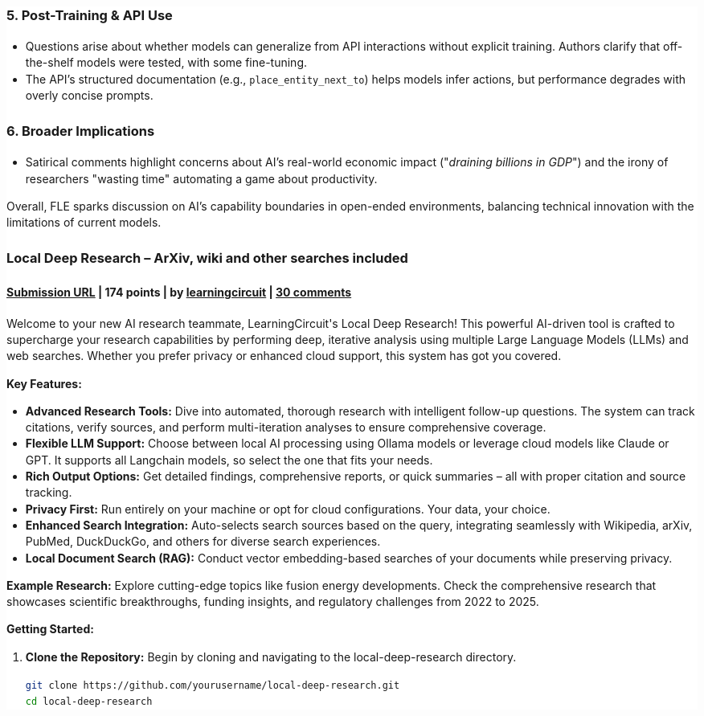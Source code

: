 ### 5. **Post-Training & API Use**  
   - Questions arise about whether models can generalize from API interactions without explicit training. Authors clarify that off-the-shelf models were tested, with some fine-tuning.  
   - The API’s structured documentation (e.g., `place_entity_next_to`) helps models infer actions, but performance degrades with overly concise prompts.

### 6. **Broader Implications**  
   - Satirical comments highlight concerns about AI’s real-world economic impact ("*draining billions in GDP*") and the irony of researchers "wasting time" automating a game about productivity.  

Overall, FLE sparks discussion on AI’s capability boundaries in open-ended environments, balancing technical innovation with the limitations of current models.

### Local Deep Research – ArXiv, wiki and other searches included

#### [Submission URL](https://github.com/LearningCircuit/local-deep-research) | 174 points | by [learningcircuit](https://news.ycombinator.com/user?id=learningcircuit) | [30 comments](https://news.ycombinator.com/item?id=43330164)

Welcome to your new AI research teammate, LearningCircuit's Local Deep Research! This powerful AI-driven tool is crafted to supercharge your research capabilities by performing deep, iterative analysis using multiple Large Language Models (LLMs) and web searches. Whether you prefer privacy or enhanced cloud support, this system has got you covered.

**Key Features:**

- **Advanced Research Tools:** Dive into automated, thorough research with intelligent follow-up questions. The system can track citations, verify sources, and perform multi-iteration analyses to ensure comprehensive coverage.
- **Flexible LLM Support:** Choose between local AI processing using Ollama models or leverage cloud models like Claude or GPT. It supports all Langchain models, so select the one that fits your needs.
- **Rich Output Options:** Get detailed findings, comprehensive reports, or quick summaries – all with proper citation and source tracking.
- **Privacy First:** Run entirely on your machine or opt for cloud configurations. Your data, your choice.
- **Enhanced Search Integration:** Auto-selects search sources based on the query, integrating seamlessly with Wikipedia, arXiv, PubMed, DuckDuckGo, and others for diverse search experiences.
- **Local Document Search (RAG):** Conduct vector embedding-based searches of your documents while preserving privacy.

**Example Research:** Explore cutting-edge topics like fusion energy developments. Check the comprehensive research that showcases scientific breakthroughs, funding insights, and regulatory challenges from 2022 to 2025.

**Getting Started:**

1. **Clone the Repository:** Begin by cloning and navigating to the local-deep-research directory.
  
   ```bash
   git clone https://github.com/yourusername/local-deep-research.git
   cd local-deep-research
   ```
